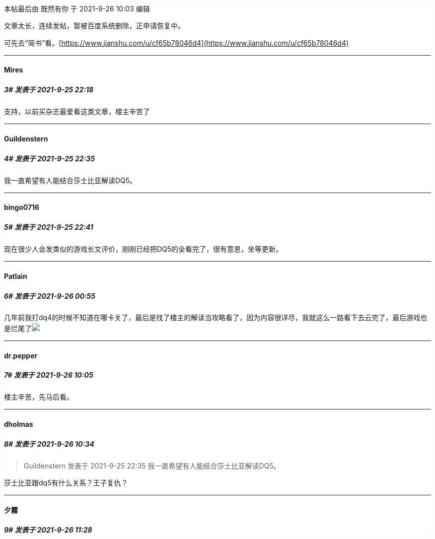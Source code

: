  本帖最后由 既然有你 于 2021-9-26 10:03 编辑 

文章太长，连续发帖，暂被百度系统删除，正申请恢复中。

可先去“简书”看。[https://www.jianshu.com/u/cf65b78046d4](https://www.jianshu.com/u/cf65b78046d4)

*****

####  Mires  
##### 3#       发表于 2021-9-25 22:18

支持，以前买杂志最爱看这类文章，楼主辛苦了

*****

####  Guildenstern  
##### 4#       发表于 2021-9-25 22:35

我一直希望有人能结合莎士比亚解读DQ5。

*****

####  bingo0716  
##### 5#       发表于 2021-9-25 22:41

现在很少人会发类似的游戏长文评价，刚刚已经把DQ5的全看完了，很有意思，坐等更新。

*****

####  Patlain  
##### 6#       发表于 2021-9-26 00:55

几年前我打dq4的时候不知道在哪卡关了，最后是找了楼主的解读当攻略看了，因为内容很详尽，我就这么一路看下去云完了，最后游戏也是烂尾了<img src="https://static.saraba1st.com/image/smiley/face2017/066.png" referrerpolicy="no-referrer">

*****

####  dr.pepper  
##### 7#       发表于 2021-9-26 10:05

楼主辛苦，先马后看。

*****

####  dholmas  
##### 8#       发表于 2021-9-26 10:34

<blockquote>Guildenstern 发表于 2021-9-25 22:35
我一直希望有人能结合莎士比亚解读DQ5。</blockquote>
莎士比亚跟dq5有什么关系？王子复仇？

*****

####  夕霧  
##### 9#       发表于 2021-9-26 11:28
